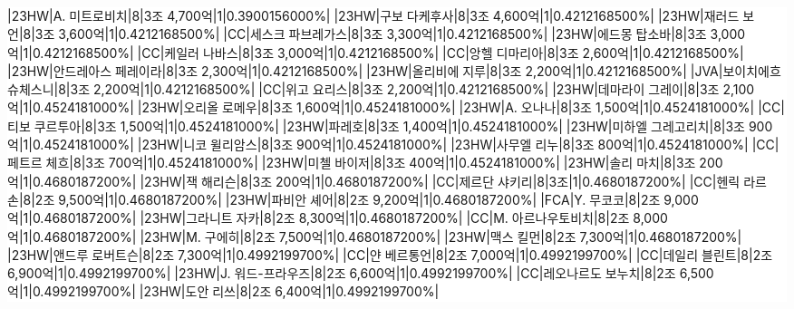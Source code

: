 |23HW|A. 미트로비치|8|3조 4,700억|1|0.3900156000%|
|23HW|구보 다케후사|8|3조 4,600억|1|0.4212168500%|
|23HW|재러드 보언|8|3조 3,600억|1|0.4212168500%|
|CC|세스크 파브레가스|8|3조 3,300억|1|0.4212168500%|
|23HW|에드몽 탑소바|8|3조 3,000억|1|0.4212168500%|
|CC|케일러 나바스|8|3조 3,000억|1|0.4212168500%|
|CC|앙헬 디마리아|8|3조 2,600억|1|0.4212168500%|
|23HW|안드레아스 페레이라|8|3조 2,300억|1|0.4212168500%|
|23HW|올리비에 지루|8|3조 2,200억|1|0.4212168500%|
|JVA|보이치에흐 슈체스니|8|3조 2,200억|1|0.4212168500%|
|CC|위고 요리스|8|3조 2,200억|1|0.4212168500%|
|23HW|데마라이 그레이|8|3조 2,100억|1|0.4524181000%|
|23HW|오리올 로메우|8|3조 1,600억|1|0.4524181000%|
|23HW|A. 오나나|8|3조 1,500억|1|0.4524181000%|
|CC|티보 쿠르투아|8|3조 1,500억|1|0.4524181000%|
|23HW|파레호|8|3조 1,400억|1|0.4524181000%|
|23HW|미하엘 그레고리치|8|3조 900억|1|0.4524181000%|
|23HW|니코 윌리암스|8|3조 900억|1|0.4524181000%|
|23HW|사무엘 리누|8|3조 800억|1|0.4524181000%|
|CC|페트르 체흐|8|3조 700억|1|0.4524181000%|
|23HW|미첼 바이저|8|3조 400억|1|0.4524181000%|
|23HW|솔리 마치|8|3조 200억|1|0.4680187200%|
|23HW|잭 해리슨|8|3조 200억|1|0.4680187200%|
|CC|제르단 샤키리|8|3조|1|0.4680187200%|
|CC|헨릭 라르손|8|2조 9,500억|1|0.4680187200%|
|23HW|파비안 셰어|8|2조 9,200억|1|0.4680187200%|
|FCA|Y. 무코코|8|2조 9,000억|1|0.4680187200%|
|23HW|그라니트 자카|8|2조 8,300억|1|0.4680187200%|
|CC|M. 아르나우토비치|8|2조 8,000억|1|0.4680187200%|
|23HW|M. 구에히|8|2조 7,500억|1|0.4680187200%|
|23HW|맥스 킬먼|8|2조 7,300억|1|0.4680187200%|
|23HW|앤드루 로버트슨|8|2조 7,300억|1|0.4992199700%|
|CC|얀 베르통언|8|2조 7,000억|1|0.4992199700%|
|CC|데일리 블린트|8|2조 6,900억|1|0.4992199700%|
|23HW|J. 워드-프라우즈|8|2조 6,600억|1|0.4992199700%|
|CC|레오나르도 보누치|8|2조 6,500억|1|0.4992199700%|
|23HW|도안 리쓰|8|2조 6,400억|1|0.4992199700%|